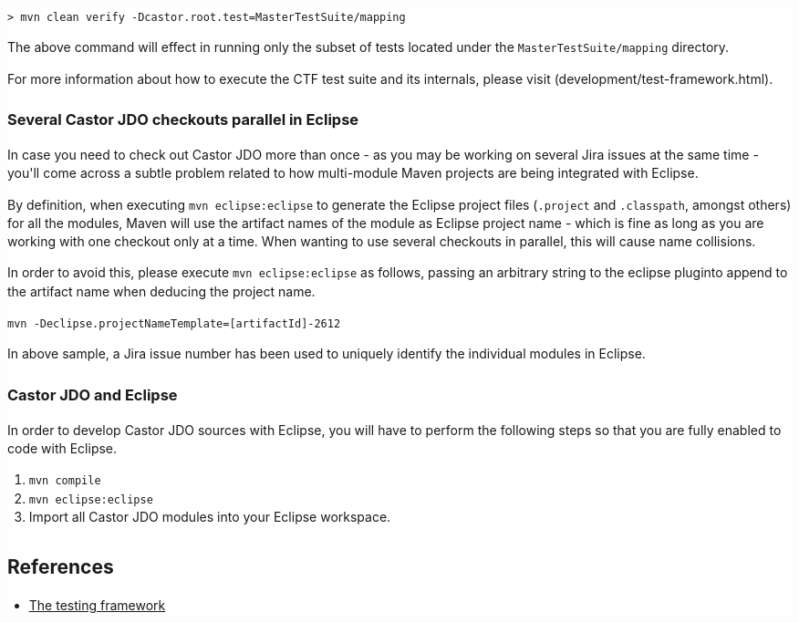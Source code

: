 ```                
> mvn clean verify -Dcastor.root.test=MasterTestSuite/mapping
```                

The above command will effect in running only the subset of tests located under the `MasterTestSuite/mapping` directory.
                
For more information about how to execute the CTF test suite and its internals, please visit (development/test-framework.html).
                
### Several Castor JDO checkouts parallel in Eclipse
      
In case you need to check out Castor JDO more than once - as you may be working on several Jira issues at the same time - you'll come across a subtle problem related to how multi-module Maven projects are being integrated with Eclipse.
        
By definition, when executing `mvn eclipse:eclipse` to generate the Eclipse project files (`.project` and
`.classpath`, amongst others) for all the modules, Maven will use the artifact names of the module as Eclipse project name - which is fine as long as you are working with one checkout only at a time. When wanting to use several checkouts in parallel, this will cause name collisions.
        
In order to avoid this, please execute `mvn eclipse:eclipse` as follows, passing an arbitrary string to the eclipse pluginto append to the artifact name when deducing the project name.
        
```
mvn -Declipse.projectNameTemplate=[artifactId]-2612
```

In above sample, a Jira issue number has been used to uniquely identify the individual modules in Eclipse.
         
### Castor JDO and Eclipse
    
In order to develop Castor JDO sources with Eclipse, you will have to perform the following steps so that you are fully enabled to code with Eclipse. 
        
1. `mvn compile` 
2. `mvn eclipse:eclipse`
3. Import all Castor JDO modules into your Eclipse workspace.

## References

* [The testing framework](development/test-framework.html)
